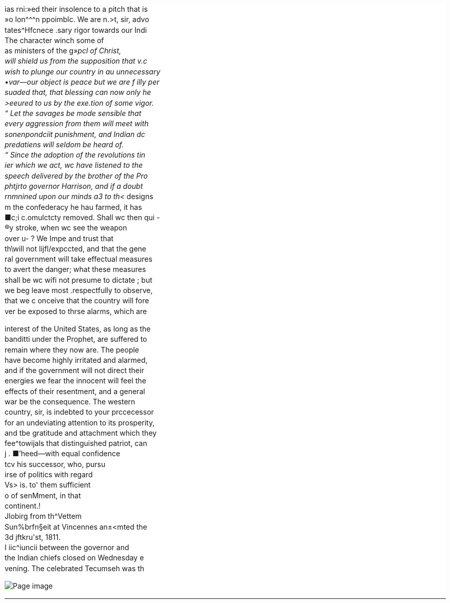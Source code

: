 ias rni:»ed their insolence to a pitch that is  
»o lon^^^n ppoimblc. We are n.&gt;t, sir, advo­  
tates^Hfcnece .sary rigor towards our Indi­  
The character winch some of  
as ministers of the g»*pcl of Christ,  
will shield us from the supposition that v.c  
wish to plunge our country in au unnecessary  
•var—our object is peace but we are f illy per­  
suaded that, that blessing can now only he  
&gt;eeured to us by the exe.tion of some vigor.  
“ Let the savages be mode sensible that  
every aggression from them will meet with  
sonenpondciit punishment, and Indian dc­  
predatiens will seldom be heard of.  
“ Since the adoption of the revolutions tin­  
ier which we act, wc have listened to the  
speech delivered by the brother of the Pro­  
phtjrto governor Harrison, and if a doubt  
rnmnined upon our minds a3 to th&lt;* designs  
m the confederacy he hau farmed, it has  
■c;i c.omulctcty removed. Shall wc then qui -  
®y stroke, when wc see the weapon  
over u- ? We Impe and trust that  
th\will not lijfl/expccted, and that the gene­  
ral government will take effectual measures  
to avert the danger; what these measures  
shall be wc wifi not presume to dictate ; but  
we beg leave most .respectfully to observe,  
that we c onceive that the country will fore­  
ver be exposed to thrse alarms, which are  
  
interest of the United States, as long as the  
banditti under the Prophet, are suffered to  
remain where they now are. The people  
have become highly irritated and alarmed,  
and if the government will not direct their  
energies we fear the innocent will feel the  
effects of their resentment, and a general  
war be the consequence. The western  
country, sir, is indebted to your prccecessor  
for an undeviating attention to its prosperity,  
and tbe gratitude and attachment which they  
fee^towijals that distinguished patriot, can  
j . ■’heed—with equal confidence  
tcv his successor, who, pursu­  
irse of politics with regard  
Vs&gt; is. to&#x27; them sufficient  
o of senMment, in that  
continent.! \
Jlobirg from th^Vettem  
Sun%brfn§eit at Vincennes an±&lt;mted the  
3d jftkru&#x27;st, 1811.  
I iic^iuncii between the governor and  
the Indian chiefs closed on Wednesday e­  
vening. The celebrated Tecumseh was th
</td><td style="width: 50%; max-height: 75%; margin: auto; display: block;">
<img alt="Page image" src="https://tile.loc.gov/image-services/iiif/service:ndnp:vi:batch_vi_otters_ver02:data:sn84024710:00414184248:1811082601:0285/pct:41.04408780667774,5.532503457814661,17.967164729754657,41.73267949201559/!600,600/0/default.jpg"/>
</td>
</tr></table>

---
